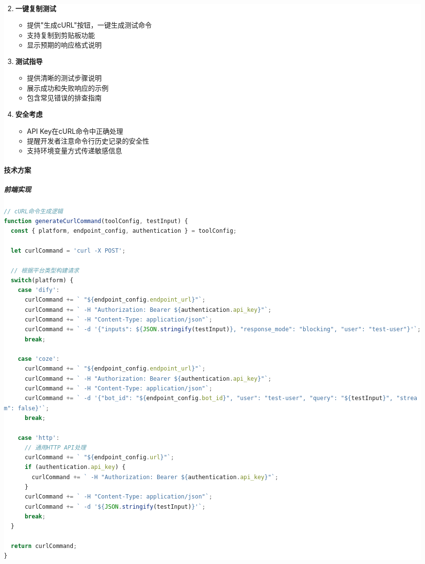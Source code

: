 2. **一键复制测试**
   - 提供"生成cURL"按钮，一键生成测试命令
   - 支持复制到剪贴板功能
   - 显示预期的响应格式说明

3. **测试指导**
   - 提供清晰的测试步骤说明
   - 展示成功和失败响应的示例
   - 包含常见错误的排查指南

4. **安全考虑**
   - API Key在cURL命令中正确处理
   - 提醒开发者注意命令行历史记录的安全性
   - 支持环境变量方式传递敏感信息

#### 技术方案

##### 前端实现

```javascript
// cURL命令生成逻辑
function generateCurlCommand(toolConfig, testInput) {
  const { platform, endpoint_config, authentication } = toolConfig;
  
  let curlCommand = 'curl -X POST';
  
  // 根据平台类型构建请求
  switch(platform) {
    case 'dify':
      curlCommand += ` "${endpoint_config.endpoint_url}"`;
      curlCommand += ` -H "Authorization: Bearer ${authentication.api_key}"`;
      curlCommand += ` -H "Content-Type: application/json"`;
      curlCommand += ` -d '{"inputs": ${JSON.stringify(testInput)}, "response_mode": "blocking", "user": "test-user"}'`;
      break;
      
    case 'coze':
      curlCommand += ` "${endpoint_config.endpoint_url}"`;
      curlCommand += ` -H "Authorization: Bearer ${authentication.api_key}"`;
      curlCommand += ` -H "Content-Type: application/json"`;
      curlCommand += ` -d '{"bot_id": "${endpoint_config.bot_id}", "user": "test-user", "query": "${testInput}", "stream": false}'`;
      break;
      
    case 'http':
      // 通用HTTP API处理
      curlCommand += ` "${endpoint_config.url}"`;
      if (authentication.api_key) {
        curlCommand += ` -H "Authorization: Bearer ${authentication.api_key}"`;
      }
      curlCommand += ` -H "Content-Type: application/json"`;
      curlCommand += ` -d '${JSON.stringify(testInput)}'`;
      break;
  }
  
  return curlCommand;
}
```
